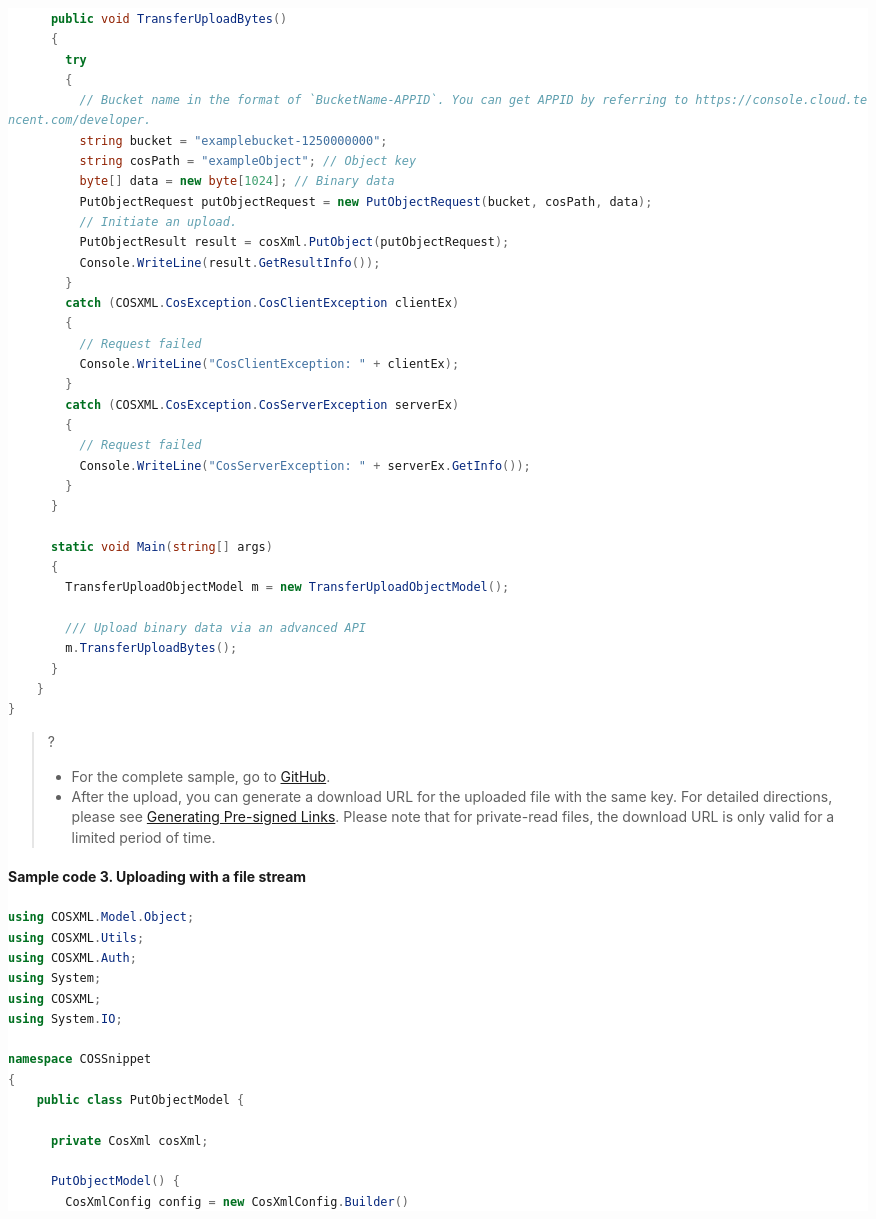 ```cs
      public void TransferUploadBytes()
      {
        try
        {
          // Bucket name in the format of `BucketName-APPID`. You can get APPID by referring to https://console.cloud.tencent.com/developer.
          string bucket = "examplebucket-1250000000";
          string cosPath = "exampleObject"; // Object key
          byte[] data = new byte[1024]; // Binary data
          PutObjectRequest putObjectRequest = new PutObjectRequest(bucket, cosPath, data);
          // Initiate an upload.
          PutObjectResult result = cosXml.PutObject(putObjectRequest);
          Console.WriteLine(result.GetResultInfo());
        }
        catch (COSXML.CosException.CosClientException clientEx)
        {
          // Request failed
          Console.WriteLine("CosClientException: " + clientEx);
        }
        catch (COSXML.CosException.CosServerException serverEx)
        {
          // Request failed
          Console.WriteLine("CosServerException: " + serverEx.GetInfo());
        }
      }

      static void Main(string[] args)
      {
        TransferUploadObjectModel m = new TransferUploadObjectModel();

        /// Upload binary data via an advanced API
        m.TransferUploadBytes();
      }
    }
}
```

>?
>- For the complete sample, go to [GitHub](https://github.com/tencentyun/cos-snippets/tree/master/dotnet/dist/TransferUploadObject.cs).
>- After the upload, you can generate a download URL for the uploaded file with the same key. For detailed directions, please see [Generating Pre-signed Links](https://intl.cloud.tencent.com/document/product/436/38068). Please note that for private-read files, the download URL is only valid for a limited period of time.
>

#### Sample code 3. Uploading with a file stream

[//]: # ".cssg-snippet-transfer-upload-bytes"
```cs
using COSXML.Model.Object;
using COSXML.Utils;
using COSXML.Auth;
using System;
using COSXML;
using System.IO;

namespace COSSnippet
{
    public class PutObjectModel {

      private CosXml cosXml;

      PutObjectModel() {
        CosXmlConfig config = new CosXmlConfig.Builder()
```

[//]: # ".cssg-snippet-transfer-upload-file"
[//]: # ".cssg-snippet-transfer-upload-pause"
[//]: # ".cssg-snippet-transfer-upload-resume"
[//]: # ".cssg-snippet-transfer-upload-cancel"
[//]: # ".cssg-snippet-transfer-batch-upload-objects"
[//]: # ".cssg-snippet-create-directory"
[//]: # ".cssg-snippet-put-object"
[//]: # ".cssg-snippet-post-object"
[//]: # ".cssg-snippet-append-object"
[//]: # ".cssg-snippet-list-multi-upload"
[//]: # ".cssg-snippet-init-multi-upload"
[//]: # ".cssg-snippet-upload-part"
[//]: # ".cssg-snippet-list-parts"
[//]: # ".cssg-snippet-complete-multi-upload"
[//]: # ".cssg-snippet-abort-multi-upload"